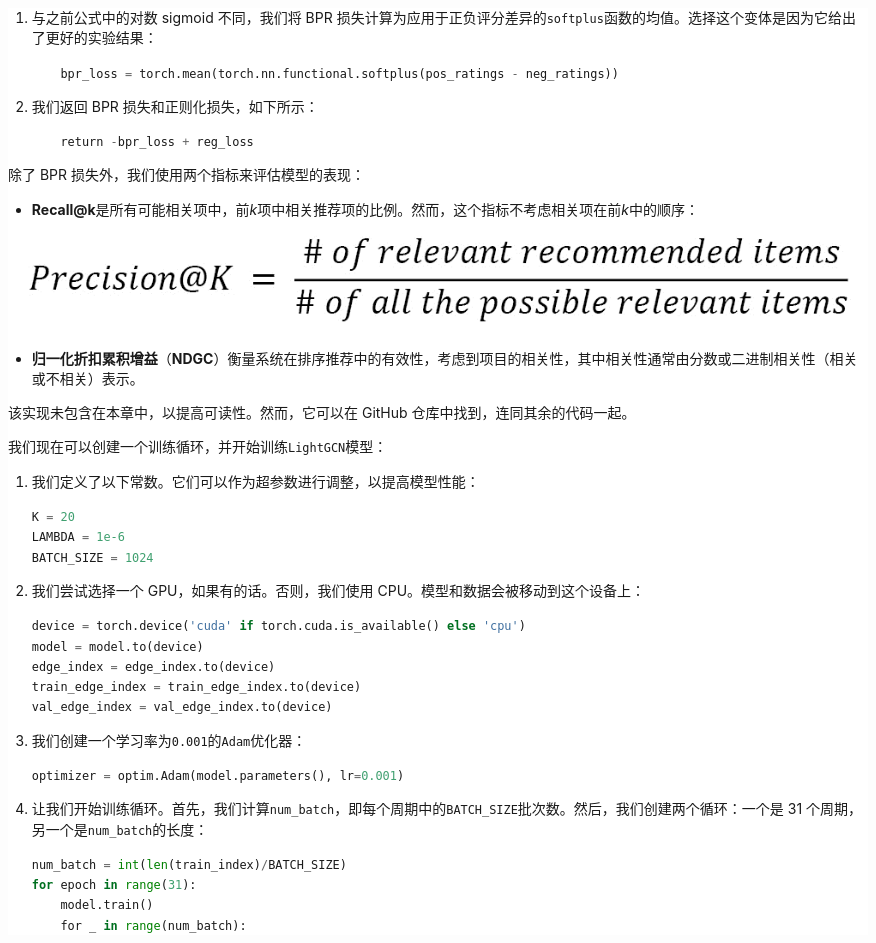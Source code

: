 1.  与之前公式中的对数 sigmoid 不同，我们将 BPR 损失计算为应用于正负评分差异的`softplus`函数的均值。选择这个变体是因为它给出了更好的实验结果：

    ```py
        bpr_loss = torch.mean(torch.nn.functional.softplus(pos_ratings - neg_ratings))
    ```

1.  我们返回 BPR 损失和正则化损失，如下所示：

    ```py
        return -bpr_loss + reg_loss
    ```

除了 BPR 损失外，我们使用两个指标来评估模型的表现：

+   **Recall@k**是所有可能相关项中，前*k*项中相关推荐项的比例。然而，这个指标不考虑相关项在前*k*中的顺序：

![](img/Formula_B19153_17_031.jpg)

+   **归一化折扣累积增益**（**NDGC**）衡量系统在排序推荐中的有效性，考虑到项目的相关性，其中相关性通常由分数或二进制相关性（相关或不相关）表示。

该实现未包含在本章中，以提高可读性。然而，它可以在 GitHub 仓库中找到，连同其余的代码一起。

我们现在可以创建一个训练循环，并开始训练`LightGCN`模型：

1.  我们定义了以下常数。它们可以作为超参数进行调整，以提高模型性能：

    ```py
    K = 20
    LAMBDA = 1e-6
    BATCH_SIZE = 1024
    ```

1.  我们尝试选择一个 GPU，如果有的话。否则，我们使用 CPU。模型和数据会被移动到这个设备上：

    ```py
    device = torch.device('cuda' if torch.cuda.is_available() else 'cpu')
    model = model.to(device)
    edge_index = edge_index.to(device)
    train_edge_index = train_edge_index.to(device)
    val_edge_index = val_edge_index.to(device)
    ```

1.  我们创建一个学习率为`0.001`的`Adam`优化器：

    ```py
    optimizer = optim.Adam(model.parameters(), lr=0.001)
    ```

1.  让我们开始训练循环。首先，我们计算`num_batch`，即每个周期中的`BATCH_SIZE`批次数。然后，我们创建两个循环：一个是 31 个周期，另一个是`num_batch`的长度：

    ```py
    num_batch = int(len(train_index)/BATCH_SIZE)
    for epoch in range(31):
        model.train()
        for _ in range(num_batch):
    ```
